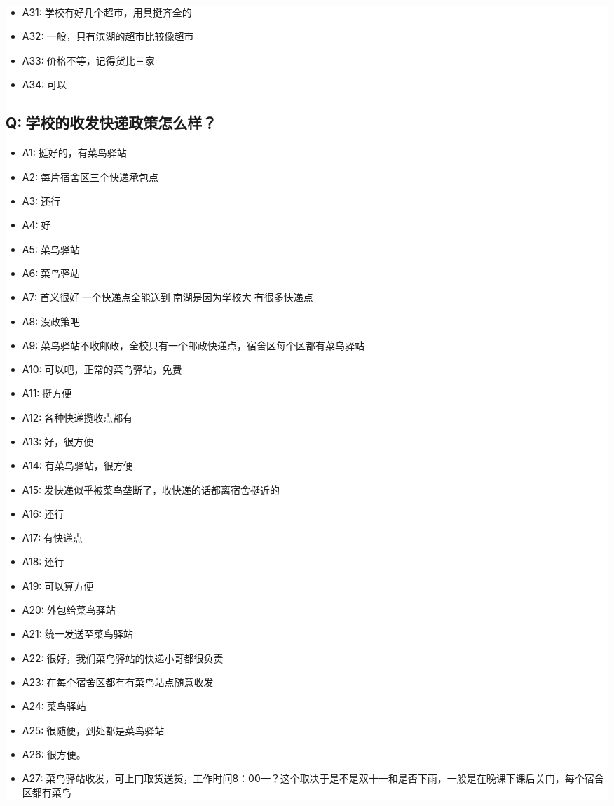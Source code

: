 - A31: 学校有好几个超市，用具挺齐全的

- A32: 一般，只有滨湖的超市比较像超市

- A33: 价格不等，记得货比三家

- A34: 可以

## Q: 学校的收发快递政策怎么样？

- A1: 挺好的，有菜鸟驿站

- A2: 每片宿舍区三个快递承包点

- A3: 还行

- A4: 好

- A5: 菜鸟驿站

- A6: 菜鸟驿站

- A7: 首义很好 一个快递点全能送到 南湖是因为学校大 有很多快递点

- A8: 没政策吧

- A9: 菜鸟驿站不收邮政，全校只有一个邮政快递点，宿舍区每个区都有菜鸟驿站

- A10: 可以吧，正常的菜鸟驿站，免费

- A11: 挺方便

- A12: 各种快递揽收点都有

- A13: 好，很方便

- A14: 有菜鸟驿站，很方便

- A15: 发快递似乎被菜鸟垄断了，收快递的话都离宿舍挺近的

- A16: 还行

- A17: 有快递点

- A18: 还行

- A19: 可以算方便

- A20: 外包给菜鸟驿站

- A21: 统一发送至菜鸟驿站

- A22: 很好，我们菜鸟驿站的快递小哥都很负责

- A23: 在每个宿舍区都有有菜鸟站点随意收发

- A24: 菜鸟驿站

- A25: 很随便，到处都是菜鸟驿站

- A26: 很方便。

- A27: 菜鸟驿站收发，可上门取货送货，工作时间8：00—？这个取决于是不是双十一和是否下雨，一般是在晚课下课后关门，每个宿舍区都有菜鸟
